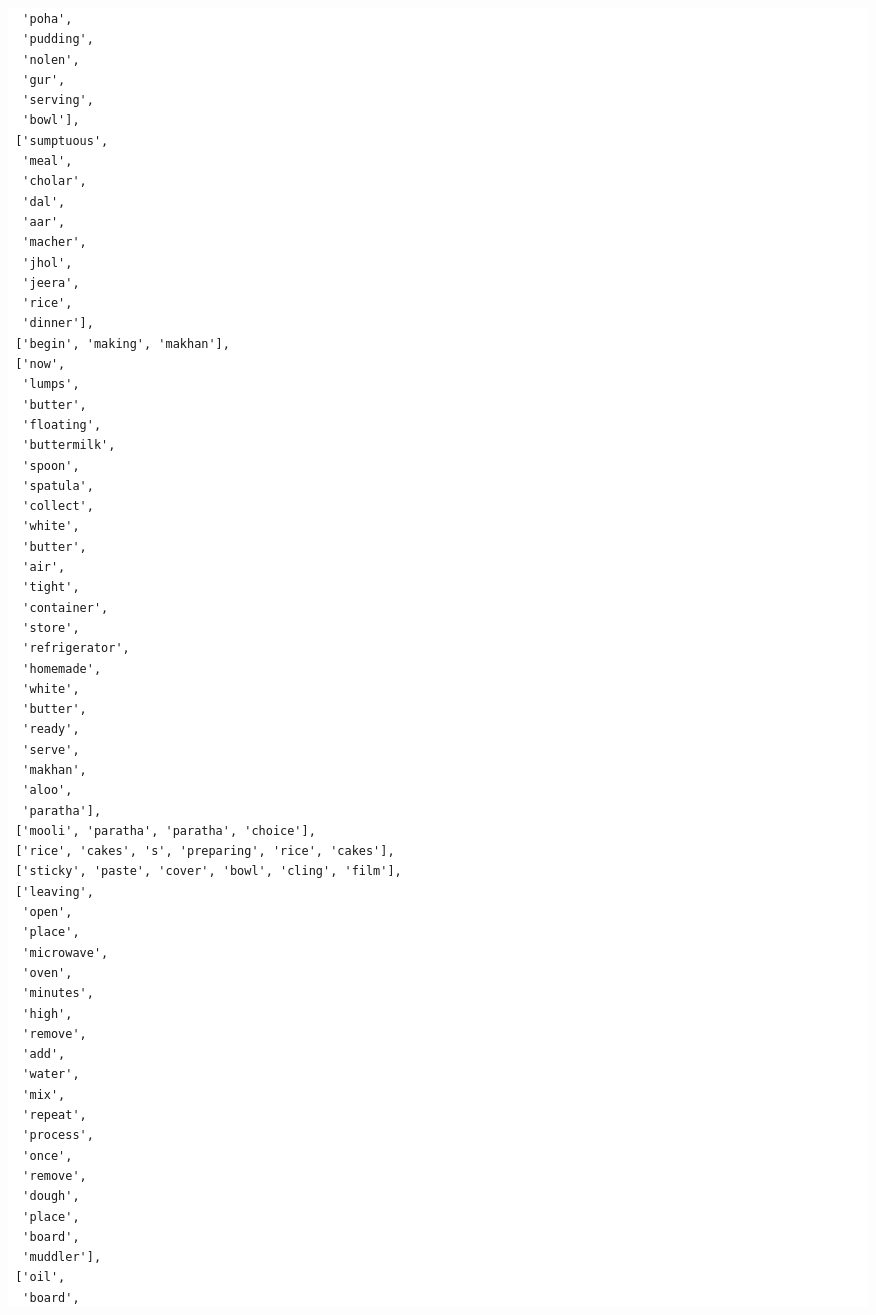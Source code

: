       'poha',
      'pudding',
      'nolen',
      'gur',
      'serving',
      'bowl'],
     ['sumptuous',
      'meal',
      'cholar',
      'dal',
      'aar',
      'macher',
      'jhol',
      'jeera',
      'rice',
      'dinner'],
     ['begin', 'making', 'makhan'],
     ['now',
      'lumps',
      'butter',
      'floating',
      'buttermilk',
      'spoon',
      'spatula',
      'collect',
      'white',
      'butter',
      'air',
      'tight',
      'container',
      'store',
      'refrigerator',
      'homemade',
      'white',
      'butter',
      'ready',
      'serve',
      'makhan',
      'aloo',
      'paratha'],
     ['mooli', 'paratha', 'paratha', 'choice'],
     ['rice', 'cakes', 's', 'preparing', 'rice', 'cakes'],
     ['sticky', 'paste', 'cover', 'bowl', 'cling', 'film'],
     ['leaving',
      'open',
      'place',
      'microwave',
      'oven',
      'minutes',
      'high',
      'remove',
      'add',
      'water',
      'mix',
      'repeat',
      'process',
      'once',
      'remove',
      'dough',
      'place',
      'board',
      'muddler'],
     ['oil',
      'board',